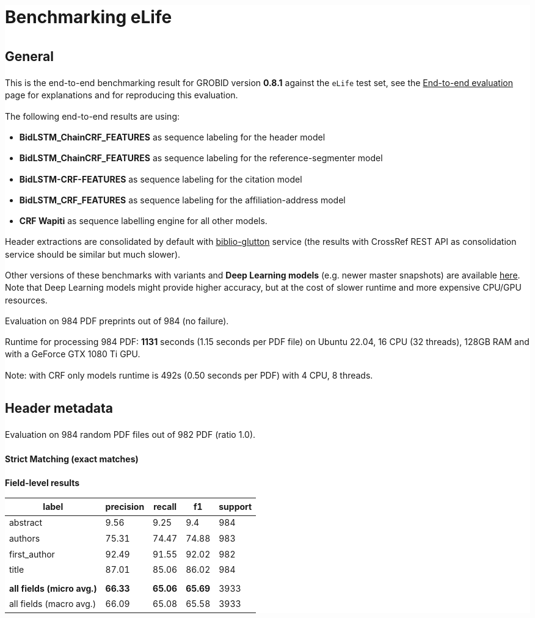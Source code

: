 # Benchmarking eLife

## General

This is the end-to-end benchmarking result for GROBID version **0.8.1** against the `eLife` test set, see the [End-to-end evaluation](End-to-end-evaluation.md) page for explanations and for reproducing this evaluation. 

The following end-to-end results are using:

- **BidLSTM_ChainCRF_FEATURES** as sequence labeling for the header model

- **BidLSTM_ChainCRF_FEATURES** as sequence labeling for the reference-segmenter model

- **BidLSTM-CRF-FEATURES** as sequence labeling for the citation model

- **BidLSTM_CRF_FEATURES** as sequence labeling for the affiliation-address model

- **CRF Wapiti** as sequence labelling engine for all other models.  

Header extractions are consolidated by default with [biblio-glutton](https://github.com/kermitt2/biblio-glutton) service (the results with CrossRef REST API as consolidation service should be similar but much slower). 

Other versions of these benchmarks with variants and **Deep Learning models** (e.g. newer master snapshots) are available [here](https://github.com/kermitt2/grobid/tree/master/grobid-trainer/doc). Note that Deep Learning models might provide higher accuracy, but at the cost of slower runtime and more expensive CPU/GPU resources. 

Evaluation on 984 PDF preprints out of 984 (no failure).

Runtime for processing 984 PDF: **1131** seconds (1.15 seconds per PDF file) on Ubuntu 22.04, 16 CPU (32 threads), 128GB RAM and with a GeForce GTX 1080 Ti GPU.

Note: with CRF only models runtime is 492s (0.50 seconds per PDF) with 4 CPU, 8 threads. 




## Header metadata 

Evaluation on 984 random PDF files out of 982 PDF (ratio 1.0).

#### Strict Matching (exact matches)

**Field-level results**

| label            |  precision |   recall  |     f1     | support |
|---               |---         |---        |---         |---      |
| abstract | 9.56 | 9.25 | 9.4 | 984 |
| authors | 75.31 | 74.47 | 74.88 | 983 |
| first_author | 92.49 | 91.55 | 92.02 | 982 |
| title | 87.01 | 85.06 | 86.02 | 984 |
|                  |            |           |            |         |
| **all fields (micro avg.)** | **66.33** | **65.06** | **65.69** | 3933 |
| all fields (macro avg.) | 66.09 | 65.08 | 65.58 | 3933 |
